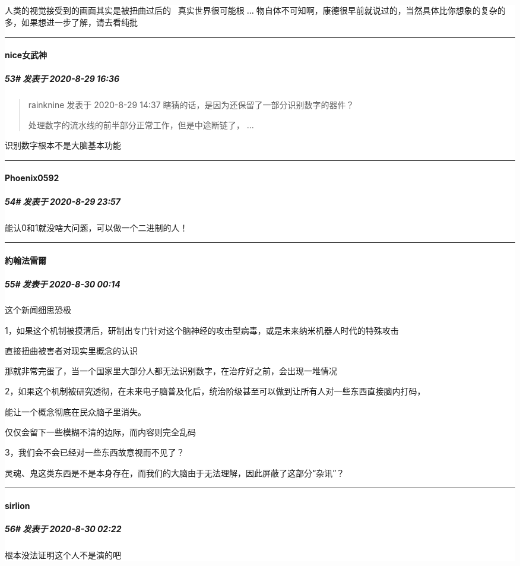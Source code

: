 人类的视觉接受到的画面其实是被扭曲过后的   真实世界很可能根 ...</blockquote>
物自体不可知啊，康德很早前就说过的，当然具体比你想象的复杂的多，如果想进一步了解，请去看纯批


-----

####  nice女武神  
##### 53#       发表于 2020-8-29 16:36


<blockquote>rainknine 发表于 2020-8-29 14:37
瞎猜的话，是因为还保留了一部分识别数字的器件？

处理数字的流水线的前半部分正常工作，但是中途断链了， ...</blockquote>
识别数字根本不是大脑基本功能 


-----

####  Phoenix0592  
##### 54#       发表于 2020-8-29 23:57


能认0和1就没啥大问题，可以做一个二进制的人！


-----

####  約翰法雷爾  
##### 55#       发表于 2020-8-30 00:14


这个新闻细思恐极


1，如果这个机制被摸清后，研制出专门针对这个脑神经的攻击型病毒，或是未来纳米机器人时代的特殊攻击

直接扭曲被害者对现实里概念的认识

那就非常完蛋了，当一个国家里大部分人都无法识别数字，在治疗好之前，会出现一堆情况


2，如果这个机制被研究透彻，在未来电子脑普及化后，统治阶级甚至可以做到让所有人对一些东西直接脑内打码，

能让一个概念彻底在民众脑子里消失。

仅仅会留下一些模糊不清的边际，而内容则完全乱码


3，我们会不会已经对一些东西故意视而不见了？

灵魂、鬼这类东西是不是本身存在，而我们的大脑由于无法理解，因此屏蔽了这部分“杂讯”？


-----

####  sirlion  
##### 56#       发表于 2020-8-30 02:22


根本没法证明这个人不是演的吧

